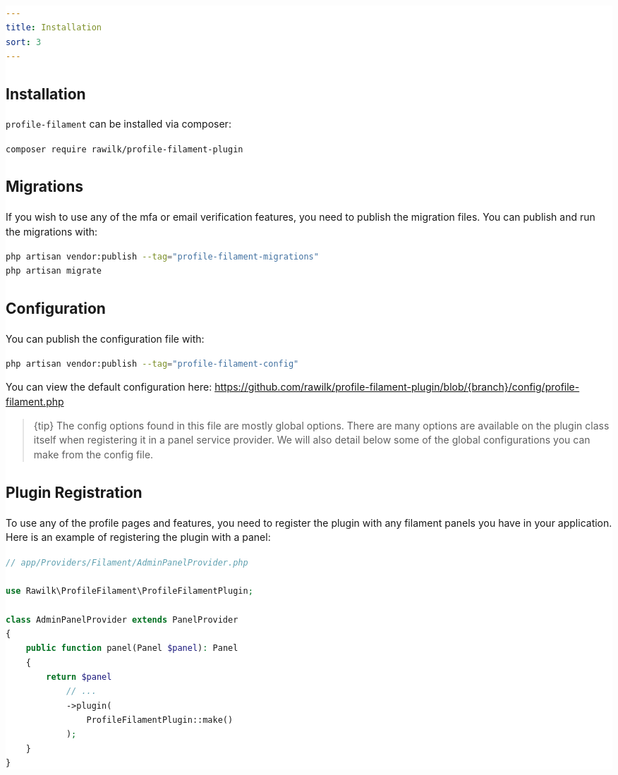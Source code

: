 ```yaml
---
title: Installation
sort: 3
---
```


## Installation

`profile-filament` can be installed via composer:

```bash
composer require rawilk/profile-filament-plugin
```

## Migrations

If you wish to use any of the mfa or email verification features, you need to publish the migration files. You can publish and run the migrations with:

```bash
php artisan vendor:publish --tag="profile-filament-migrations"
php artisan migrate
```

## Configuration

You can publish the configuration file with:

```bash
php artisan vendor:publish --tag="profile-filament-config"
```

You can view the default configuration here: https://github.com/rawilk/profile-filament-plugin/blob/{branch}/config/profile-filament.php

> {tip} The config options found in this file are mostly global options. There are many options are available on the plugin class itself when registering it in a panel service provider. We will also detail below some of the global configurations you can make from the config file.

## Plugin Registration

To use any of the profile pages and features, you need to register the plugin with any filament panels you have in your application. Here is an example of registering the plugin with a panel:

```php
// app/Providers/Filament/AdminPanelProvider.php

use Rawilk\ProfileFilament\ProfileFilamentPlugin;

class AdminPanelProvider extends PanelProvider
{
    public function panel(Panel $panel): Panel
    {
        return $panel
            // ...
            ->plugin(
                ProfileFilamentPlugin::make()
            );
    }
}
```
